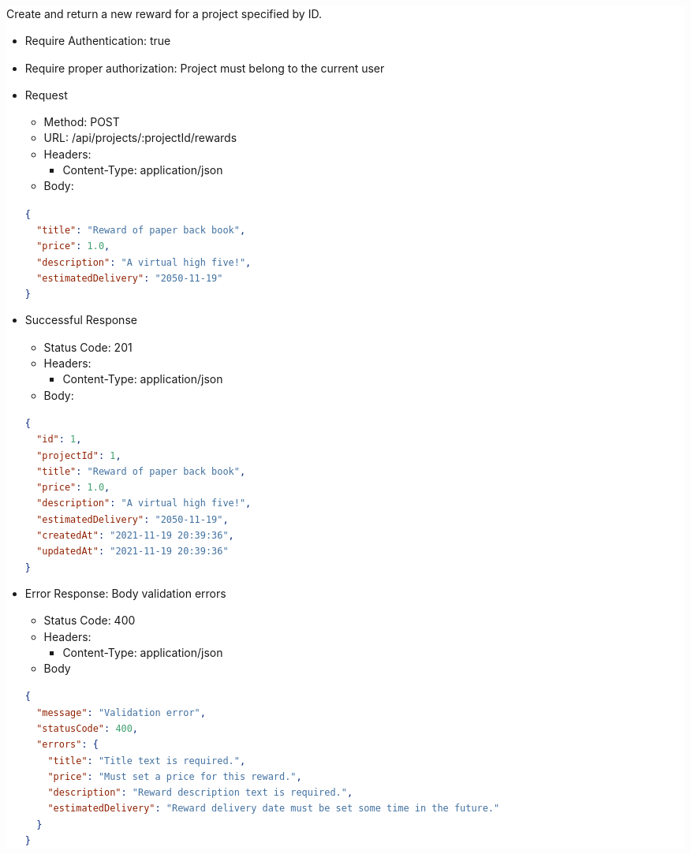 Create and return a new reward for a project specified by ID.

- Require Authentication: true
- Require proper authorization: Project must belong to the current user
- Request

  - Method: POST
  - URL: /api/projects/:projectId/rewards
  - Headers:
    - Content-Type: application/json
  - Body:

  ```json
  {
    "title": "Reward of paper back book",
    "price": 1.0,
    "description": "A virtual high five!",
    "estimatedDelivery": "2050-11-19"
  }
  ```

- Successful Response

  - Status Code: 201
  - Headers:
    - Content-Type: application/json
  - Body:

  ```json
  {
    "id": 1,
    "projectId": 1,
    "title": "Reward of paper back book",
    "price": 1.0,
    "description": "A virtual high five!",
    "estimatedDelivery": "2050-11-19",
    "createdAt": "2021-11-19 20:39:36",
    "updatedAt": "2021-11-19 20:39:36"
  }
  ```

- Error Response: Body validation errors
  - Status Code: 400
  - Headers:
    - Content-Type: application/json
  - Body
  ```json
  {
    "message": "Validation error",
    "statusCode": 400,
    "errors": {
      "title": "Title text is required.",
      "price": "Must set a price for this reward.",
      "description": "Reward description text is required.",
      "estimatedDelivery": "Reward delivery date must be set some time in the future."
    }
  }
  ```

